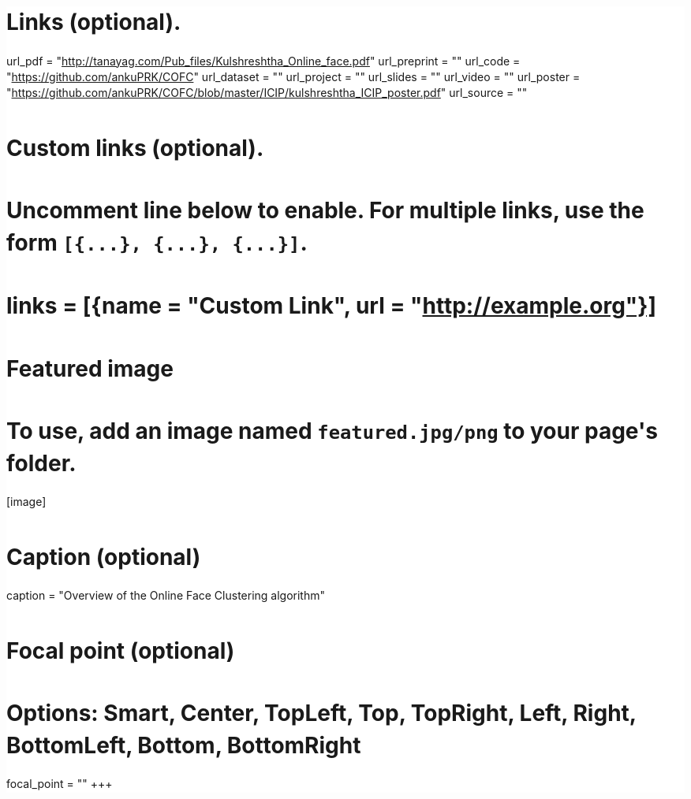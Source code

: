# Links (optional).
url_pdf = "http://tanayag.com/Pub_files/Kulshreshtha_Online_face.pdf"
url_preprint = ""
url_code = "https://github.com/ankuPRK/COFC"
url_dataset = ""
url_project = ""
url_slides = ""
url_video = ""
url_poster = "https://github.com/ankuPRK/COFC/blob/master/ICIP/kulshreshtha_ICIP_poster.pdf"
url_source = ""

# Custom links (optional).
#   Uncomment line below to enable. For multiple links, use the form `[{...}, {...}, {...}]`.
# links = [{name = "Custom Link", url = "http://example.org"}]

# Featured image
# To use, add an image named `featured.jpg/png` to your page's folder. 
[image]
  # Caption (optional)
  caption = "Overview of the Online Face Clustering algorithm"

  # Focal point (optional)
  # Options: Smart, Center, TopLeft, Top, TopRight, Left, Right, BottomLeft, Bottom, BottomRight
  focal_point = ""
+++
